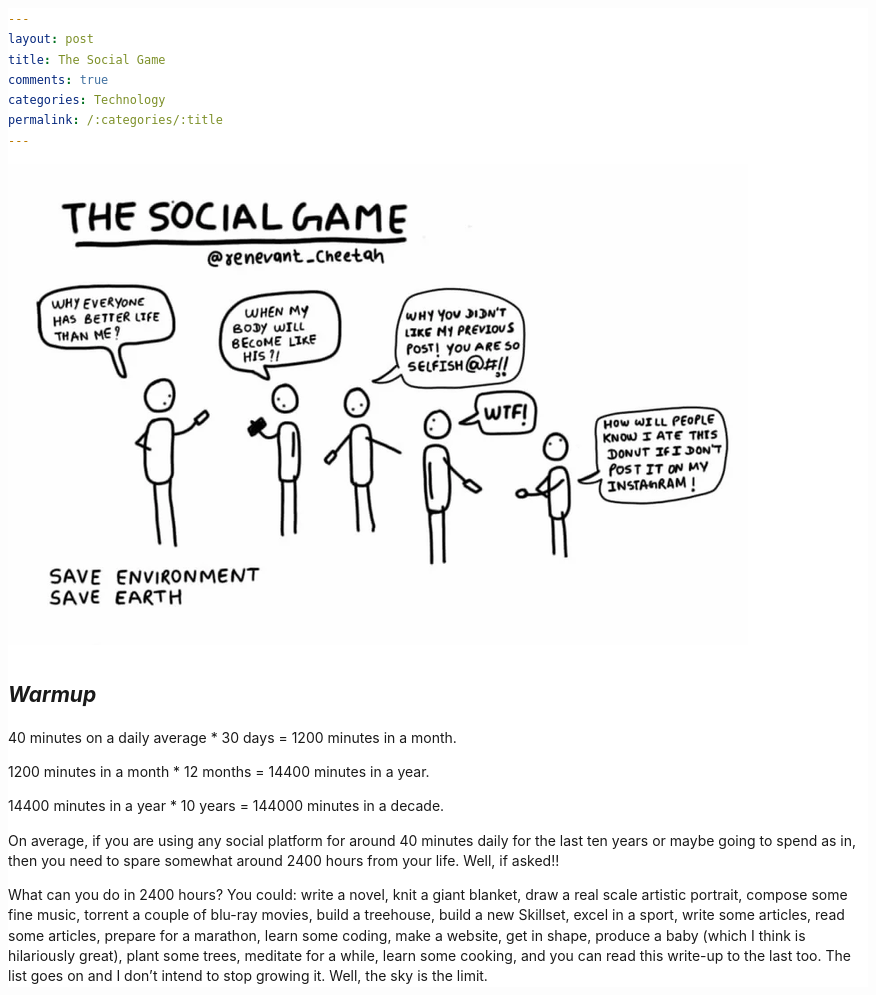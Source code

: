 ```yaml
---
layout: post
title: The Social Game
comments: true
categories: Technology
permalink: /:categories/:title
---
```


![social](/assets/posts_images/social.png)

## ***Warmup***

40 minutes on a daily average * 30 days = 1200 minutes in a month.

1200 minutes in a month * 12 months = 14400 minutes in a year.

14400 minutes in a year * 10 years = 144000 minutes in a decade.

On average, if you are using any social platform for around 40 minutes daily for the last ten years or maybe going to spend as in, then you need to spare somewhat around 2400 hours from your life. Well, if asked!!

What can you do in 2400 hours? You could: write a novel, knit a giant blanket, draw a real scale artistic portrait, compose some fine music, torrent a couple of blu-ray movies, build a treehouse, build a new Skillset, excel in a sport, write some articles, read some articles, prepare for a marathon, learn some coding, make a website, get in shape, produce a baby (which I think is hilariously great), plant some trees, meditate for a while, learn some cooking, and you can read this write-up to the last too. The list goes on and I don’t intend to stop growing it. Well, the sky is the limit.
